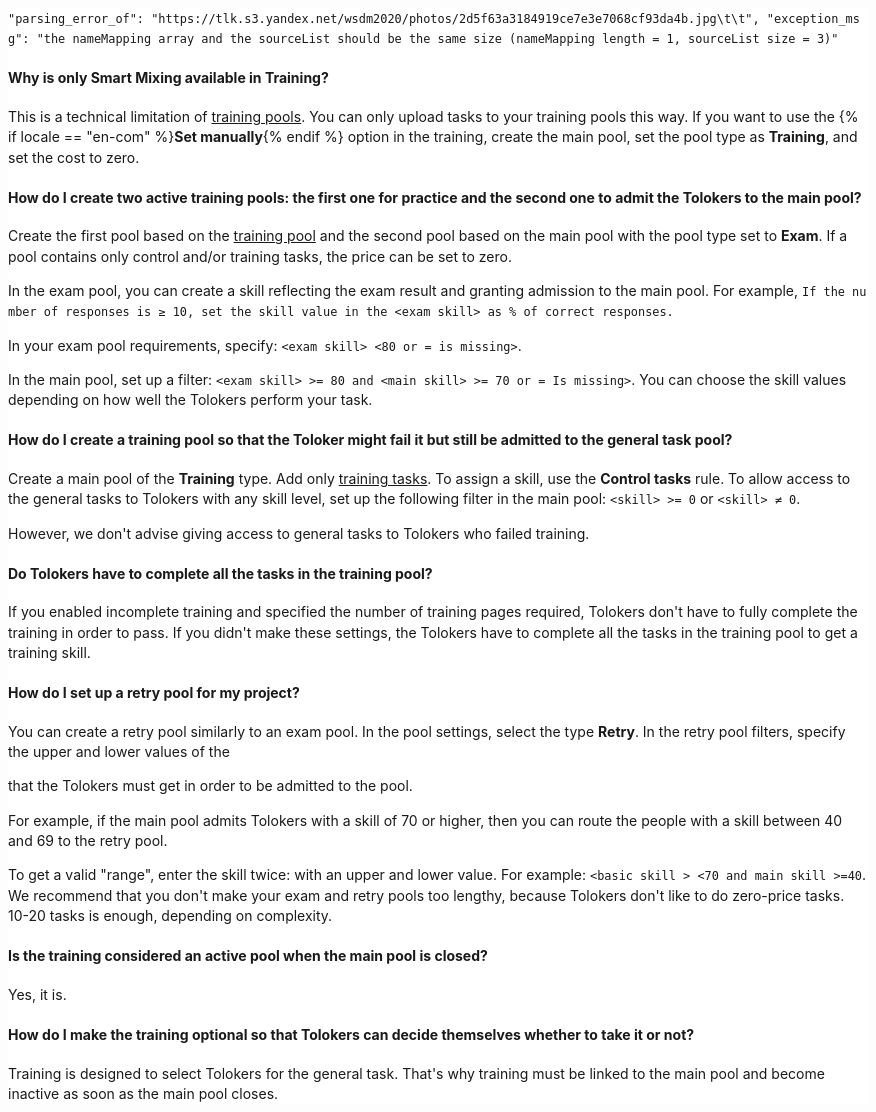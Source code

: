 ``` "parsing_error_of": "https://tlk.s3.yandex.net/wsdm2020/photos/2d5f63a3184919ce7e3e7068cf93da4b.jpg\t\t", "exception_msg": "the nameMapping array and the sourceList should be the same size (nameMapping length = 1, sourceList size = 3)" ```
#### Why is only Smart Mixing available in Training?

This is a technical limitation of [training pools](../../glossary.md#training-pool-ru). You can only upload tasks to your training pools this way. If you want to use the {% if locale == "en-com" %}**Set manually**{% endif %} option in the training, create the main pool, set the pool type as **Training**, and set the cost to zero.

#### How do I create two active training pools: the first one for practice and the second one to admit the Tolokers to the main pool?

Create the first pool based on the [training pool](../../glossary.md#training-pool-ru) and the second pool based on the main pool with the pool type set to **Exam**. If a pool contains only control and/or training tasks, the price can be set to zero.

In the exam pool, you can create a skill reflecting the exam result and granting admission to the main pool. For example, `If the number of responses is ≥ 10, set the skill value in the <exam skill> as % of correct responses.`

In your exam pool requirements, specify: `<exam skill> <80 or = is missing>`.

In the main pool, set up a filter: `<exam skill> >= 80 and <main skill> >= 70 or = Is missing>`. You can choose the skill values depending on how well the Tolokers perform your task.

#### How do I create a training pool so that the Toloker might fail it but still be admitted to the general task pool?

Create a main pool of the **Training** type. Add only [training tasks](../../glossary.md#training-task-ru_1). To assign a skill, use the **Control tasks** rule. To allow access to the general tasks to Tolokers with any skill level, set up the following filter in the main pool: `<skill> >= 0` or `<skill> ≠ 0`.

However, we don't advise giving access to general tasks to Tolokers who failed training.

#### Do Tolokers have to complete all the tasks in the training pool?

If you enabled incomplete training and specified the number of training pages required, Tolokers don't have to fully complete the training in order to pass. If you didn't make these settings, the Tolokers have to complete all the tasks in the training pool to get a training skill.

#### How do I set up a retry pool for my project?

You can create a retry pool similarly to an exam pool. In the pool settings, select the type **Retry**. In the retry pool filters, specify the upper and lower values of the <main skill> that the Tolokers must get in order to be admitted to the pool.

For example, if the main pool admits Tolokers with a skill of 70 or higher, then you can route the people with a skill between 40 and 69 to the retry pool.

To get a valid "range", enter the skill twice: with an upper and lower value. For example: `<basic skill > <70 and main skill >=40`.
We recommend that you don't make your exam and retry pools too lengthy, because Tolokers don't like to do zero-price tasks. 10-20 tasks is enough, depending on complexity.
#### Is the training considered an active pool when the main pool is closed?

Yes, it is.

#### How do I make the training optional so that Tolokers can decide themselves whether to take it or not?

Training is designed to select Tolokers for the general task. That's why training must be linked to the main pool and become inactive as soon as the main pool closes.

```